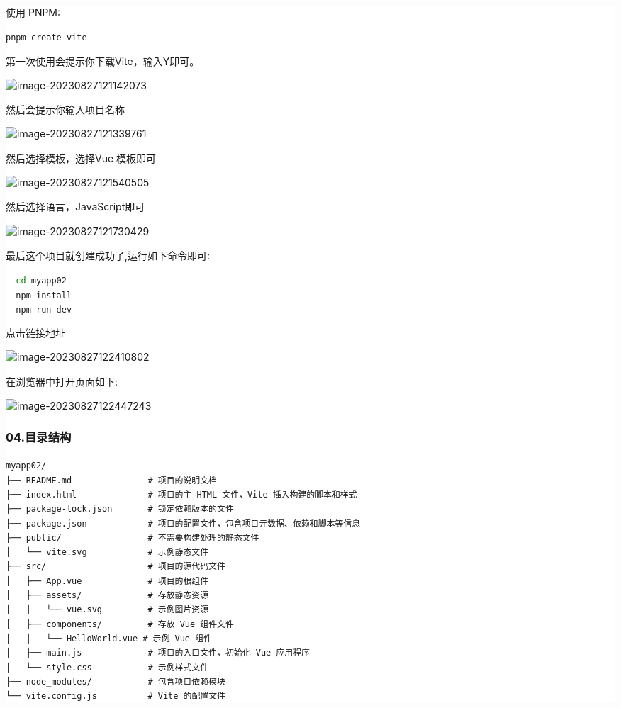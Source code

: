 使用 PNPM:

```bash
pnpm create vite
```

第一次使用会提示你下载Vite，输入Y即可。

![image-20230827121142073](https://billy.taoxiaoxin.club/md/2023/08/64eaf77216795e0ac3a6583d.png)

然后会提示你输入项目名称

![image-20230827121339761](https://billy.taoxiaoxin.club/md/2023/08/64eaf776870509b6877fecd4.png)

然后选择模板，选择Vue 模板即可

![image-20230827121540505](https://billy.taoxiaoxin.club/md/2023/08/64eaf778551e4a0008515094.png)

然后选择语言，JavaScript即可

![image-20230827121730429](https://billy.taoxiaoxin.club/md/2023/08/64eaf77efd5654fecdc32d34.png)

最后这个项目就创建成功了,运行如下命令即可:

```bash
  cd myapp02
  npm install
  npm run dev
```

点击链接地址

![image-20230827122410802](https://billy.taoxiaoxin.club/md/2023/08/64eaf786d8ece2d17ded4cae.png)

在浏览器中打开页面如下:

![image-20230827122447243](https://billy.taoxiaoxin.club/md/2023/08/64eaf7883044100d5760d1c8.png)

### 04.目录结构

```tree
myapp02/
├── README.md               # 项目的说明文档
├── index.html              # 项目的主 HTML 文件，Vite 插入构建的脚本和样式
├── package-lock.json       # 锁定依赖版本的文件
├── package.json            # 项目的配置文件，包含项目元数据、依赖和脚本等信息
├── public/                 # 不需要构建处理的静态文件
│   └── vite.svg            # 示例静态文件
├── src/                    # 项目的源代码文件
│   ├── App.vue             # 项目的根组件
│   ├── assets/             # 存放静态资源
│   │   └── vue.svg         # 示例图片资源
│   ├── components/         # 存放 Vue 组件文件
│   │   └── HelloWorld.vue # 示例 Vue 组件
│   ├── main.js             # 项目的入口文件，初始化 Vue 应用程序
│   └── style.css           # 示例样式文件
├── node_modules/           # 包含项目依赖模块
└── vite.config.js          # Vite 的配置文件

```
